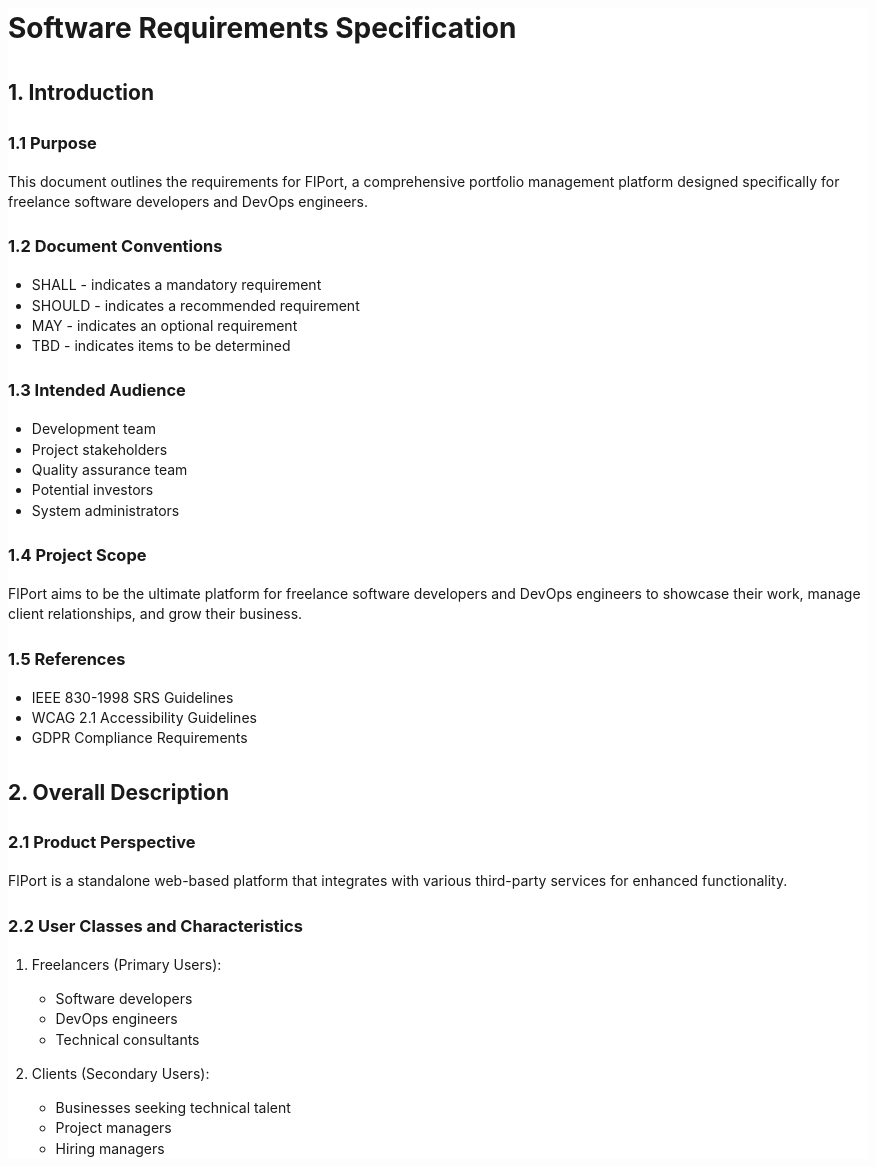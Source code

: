 # Software Requirements Specification

## 1. Introduction

### 1.1 Purpose
This document outlines the requirements for FlPort, a comprehensive portfolio management platform designed specifically for freelance software developers and DevOps engineers.

### 1.2 Document Conventions
- SHALL - indicates a mandatory requirement
- SHOULD - indicates a recommended requirement
- MAY - indicates an optional requirement
- TBD - indicates items to be determined

### 1.3 Intended Audience
- Development team
- Project stakeholders
- Quality assurance team
- Potential investors
- System administrators

### 1.4 Project Scope
FlPort aims to be the ultimate platform for freelance software developers and DevOps engineers to showcase their work, manage client relationships, and grow their business.

### 1.5 References
- IEEE 830-1998 SRS Guidelines
- WCAG 2.1 Accessibility Guidelines
- GDPR Compliance Requirements

## 2. Overall Description

### 2.1 Product Perspective
FlPort is a standalone web-based platform that integrates with various third-party services for enhanced functionality.

### 2.2 User Classes and Characteristics
1. Freelancers (Primary Users):
   - Software developers
   - DevOps engineers
   - Technical consultants

2. Clients (Secondary Users):
   - Businesses seeking technical talent
   - Project managers
   - Hiring managers
